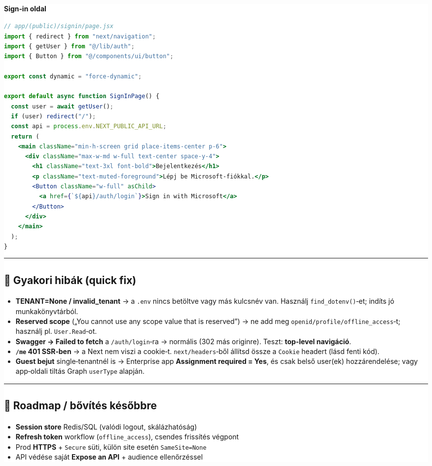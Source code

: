 **Sign‑in oldal**

```jsx
// app/(public)/signin/page.jsx
import { redirect } from "next/navigation";
import { getUser } from "@/lib/auth";
import { Button } from "@/components/ui/button";

export const dynamic = "force-dynamic";

export default async function SignInPage() {
  const user = await getUser();
  if (user) redirect("/");
  const api = process.env.NEXT_PUBLIC_API_URL;
  return (
    <main className="min-h-screen grid place-items-center p-6">
      <div className="max-w-md w-full text-center space-y-4">
        <h1 className="text-3xl font-bold">Bejelentkezés</h1>
        <p className="text-muted-foreground">Lépj be Microsoft‑fiókkal.</p>
        <Button className="w-full" asChild>
          <a href={`${api}/auth/login`}>Sign in with Microsoft</a>
        </Button>
      </div>
    </main>
  );
}
```

---

## 🧪 Gyakori hibák (quick fix)

- **TENANT=None / invalid\_tenant** → a `.env` nincs betöltve vagy más kulcsnév van. Használj `find_dotenv()`‑et; indíts jó munkakönyvtárból.
- **Reserved scope** („You cannot use any scope value that is reserved”) → ne add meg `openid/profile/offline_access`‑t; használj pl. `User.Read`‑ot.
- **Swagger → Failed to fetch** a `/auth/login`‑ra → normális (302 más originre). Teszt: **top‑level navigáció**.
- **`/me` 401 SSR‑ben** → a Next nem viszi a cookie‑t. `next/headers`‑ből állítsd össze a `Cookie` headert (lásd fenti kód).
- **Guest bejut** single‑tenantnél is → Enterprise app **Assignment required = Yes**, és csak belső user(ek) hozzárendelése; vagy app‑oldali tiltás Graph `userType` alapján.

---

## 🚀 Roadmap / bővítés későbbre

- **Session store** Redis/SQL (valódi logout, skálázhatóság)
- **Refresh token** workflow (`offline_access`), csendes frissítés végpont
- Prod **HTTPS** + `Secure` süti, külön site esetén `SameSite=None`
- API védése saját **Expose an API** + audience ellenőrzéssel


